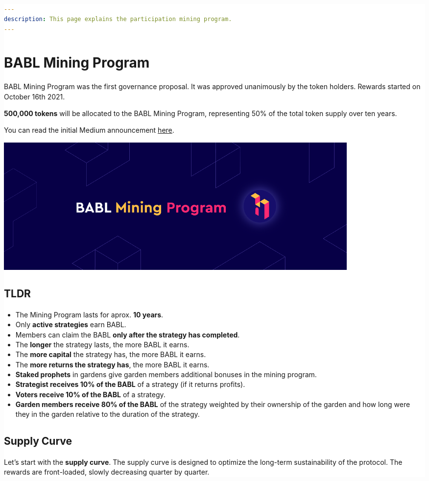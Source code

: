 ```yaml
---
description: This page explains the participation mining program.
---
```


# BABL Mining Program

BABL Mining Program was the first governance proposal.  It was approved unanimously by the token holders. Rewards started on October 16th 2021.

**500,000 tokens** will be allocated to the BABL Mining Program, representing 50% of the total token supply over ten years.

You can read the initial Medium announcement [here](https://medium.com/babylon-finance/babl-mining-program-4829c313268d).

![](<../.gitbook/assets/image (15).png>)

## TLDR

* The Mining Program lasts for aprox. **10 years**.
* Only **active strategies** earn BABL.
* Members can claim the BABL **only after the strategy has completed**.
* The **longer** the strategy lasts, the more BABL it earns.
* The **more capital** the strategy has, the more BABL it earns.
* The **more returns the strategy has**, the more BABL it earns.
* **Staked prophets** in gardens give garden members additional bonuses in the mining program.
* **Strategist receives 10% of the BABL** of a strategy (if it returns profits).
* **Voters receive 10% of the BABL** of a strategy.
* **Garden members receive 80% of the BABL** of the strategy weighted by their ownership of the garden and how long were they in the garden relative to the duration of the strategy.

## Supply Curve

Let’s start with the **supply curve**. The supply curve is designed to optimize the long-term sustainability of the protocol. The rewards are front-loaded, slowly decreasing quarter by quarter.
